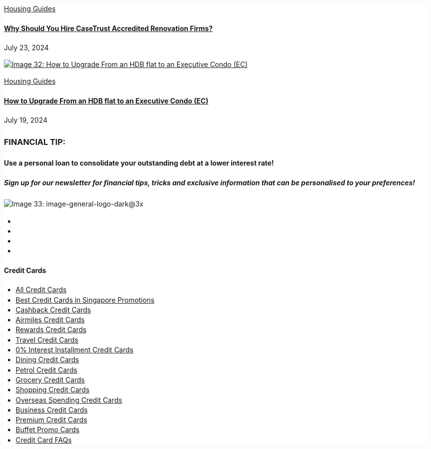 [Housing Guides](https://www.singsaver.com.sg/blog/category/own-property/housing-guides)

#### [Why Should You Hire CaseTrust Accredited Renovation Firms?](https://www.singsaver.com.sg/blog/why-should-you-hire-casetrust-accredited-renovation-firms)

July 23, 2024

[![Image 32: How to Upgrade From an HDB flat to an Executive Condo (EC)](https://25174313.fs1.hubspotusercontent-eu1.net/hub/25174313/hubfs/19%20jul_how%20to%20upgrade%20from%20hdb%20to%20ec%20guide_blog%20hero.png?width=280&name=19%20jul_how%20to%20upgrade%20from%20hdb%20to%20ec%20guide_blog%20hero.png)](https://www.singsaver.com.sg/blog/how-to-upgrade-from-hdb-flat-to-executive-condo-ec)

[Housing Guides](https://www.singsaver.com.sg/blog/category/own-property/housing-guides)

#### [How to Upgrade From an HDB flat to an Executive Condo (EC)](https://www.singsaver.com.sg/blog/how-to-upgrade-from-hdb-flat-to-executive-condo-ec)

July 19, 2024

### FINANCIAL TIP:

#### Use a personal loan to consolidate your outstanding debt at a lower interest rate!

#### 

##### Sign up for our newsletter for financial tips, tricks and exclusive information that can be personalised to your preferences!

![Image 33: image-general-logo-dark@3x](https://25174313.fs1.hubspotusercontent-eu1.net/hub/25174313/hubfs/image-general-logo-dark@3x.png?width=256&height=66&name=image-general-logo-dark@3x.png)

*   [](https://www.facebook.com/SingSaver.com.sg)
*   [](https://www.youtube.com/channel/UCbfYokLqIzzINPV1W_so9WQ)
*   [](https://www.instagram.com/SingSaver_sg/)
*   [](https://sg.linkedin.com/company/singsaver-com-sg)

#### Credit Cards

*   [All Credit Cards](https://www.singsaver.com.sg/credit-card/all)
*   [Best Credit Cards in Singapore Promotions](https://www.singsaver.com.sg/credit-card/best-deals)
*   [Cashback Credit Cards](https://www.singsaver.com.sg/credit-card/cashback)
*   [Airmiles Credit Cards](https://www.singsaver.com.sg/credit-card/air-miles)
*   [Rewards Credit Cards](https://www.singsaver.com.sg/credit-card/rewards)
*   [Travel Credit Cards](https://www.singsaver.com.sg/credit-card/travel)
*   [0% Interest Installment Credit Cards](https://www.singsaver.com.sg/credit-card/zero-interest-free-installment)
*   [Dining Credit Cards](https://www.singsaver.com.sg/credit-card/dining)
*   [Petrol Credit Cards](https://www.singsaver.com.sg/credit-card/petrol)
*   [Grocery Credit Cards](https://www.singsaver.com.sg/credit-card/cashback-groceries)
*   [Shopping Credit Cards](https://www.singsaver.com.sg/credit-card/shopping)
*   [Overseas Spending Credit Cards](https://www.singsaver.com.sg/credit-card/overseas-spending)
*   [Business Credit Cards](https://www.singsaver.com.sg/credit-card/business-credit-cards)
*   [Premium Credit Cards](https://www.singsaver.com.sg/credit-card/premium-credit-cards)
*   [Buffet Promo Cards](https://www.singsaver.com.sg/credit-card/buffet)
*   [Credit Card FAQs](https://singsaver.zendesk.com/hc/en-us/sections/360003701992-Credit-Cards)
